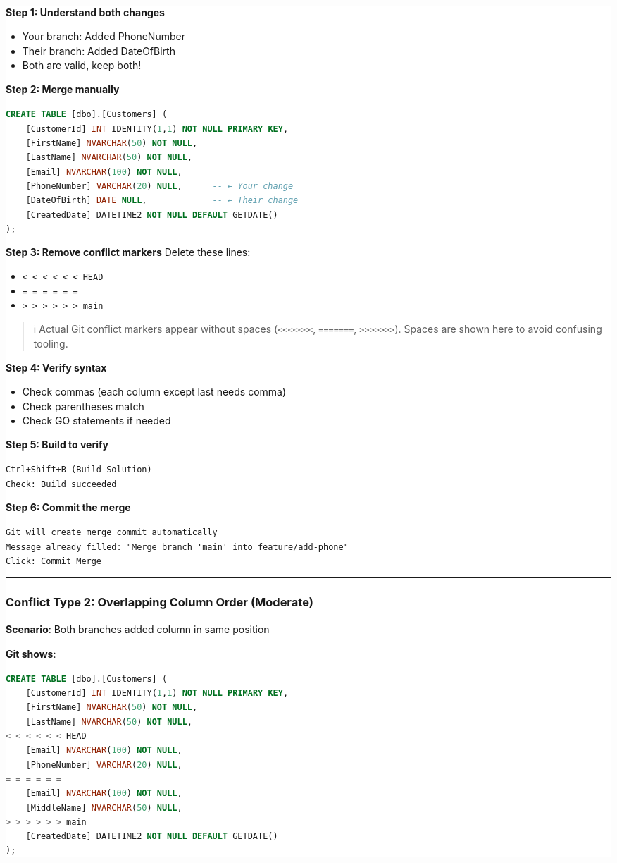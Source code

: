 **Step 1: Understand both changes**
- Your branch: Added PhoneNumber
- Their branch: Added DateOfBirth
- Both are valid, keep both!

**Step 2: Merge manually**
```sql
CREATE TABLE [dbo].[Customers] (
    [CustomerId] INT IDENTITY(1,1) NOT NULL PRIMARY KEY,
    [FirstName] NVARCHAR(50) NOT NULL,
    [LastName] NVARCHAR(50) NOT NULL,
    [Email] NVARCHAR(100) NOT NULL,
    [PhoneNumber] VARCHAR(20) NULL,      -- ← Your change
    [DateOfBirth] DATE NULL,             -- ← Their change
    [CreatedDate] DATETIME2 NOT NULL DEFAULT GETDATE()
);
```

**Step 3: Remove conflict markers**
Delete these lines:
- `< < < < < < HEAD`
- `= = = = = =`
- `> > > > > > main`

> ℹ️ Actual Git conflict markers appear without spaces (`<<<<<<<`, `=======`, `>>>>>>>`). Spaces are shown here to avoid confusing tooling.

**Step 4: Verify syntax**
- Check commas (each column except last needs comma)
- Check parentheses match
- Check GO statements if needed

**Step 5: Build to verify**
```
Ctrl+Shift+B (Build Solution)
Check: Build succeeded
```

**Step 6: Commit the merge**
```
Git will create merge commit automatically
Message already filled: "Merge branch 'main' into feature/add-phone"
Click: Commit Merge
```

---

### Conflict Type 2: Overlapping Column Order (Moderate)

**Scenario**: Both branches added column in same position

**Git shows**:
```sql
CREATE TABLE [dbo].[Customers] (
    [CustomerId] INT IDENTITY(1,1) NOT NULL PRIMARY KEY,
    [FirstName] NVARCHAR(50) NOT NULL,
    [LastName] NVARCHAR(50) NOT NULL,
< < < < < < HEAD
    [Email] NVARCHAR(100) NOT NULL,
    [PhoneNumber] VARCHAR(20) NULL,
= = = = = =
    [Email] NVARCHAR(100) NOT NULL,
    [MiddleName] NVARCHAR(50) NULL,
> > > > > > main
    [CreatedDate] DATETIME2 NOT NULL DEFAULT GETDATE()
);
```

